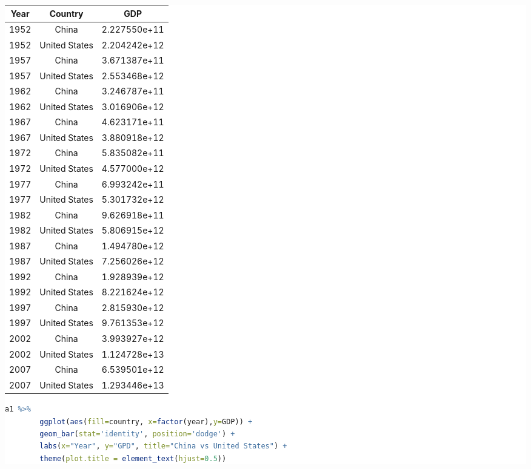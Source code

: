 | Year |    Country    |      GDP     |
|:----:|:-------------:|:------------:|
| 1952 |     China     | 2.227550e+11 |
| 1952 | United States | 2.204242e+12 |
| 1957 |     China     | 3.671387e+11 |
| 1957 | United States | 2.553468e+12 |
| 1962 |     China     | 3.246787e+11 |
| 1962 | United States | 3.016906e+12 |
| 1967 |     China     | 4.623171e+11 |
| 1967 | United States | 3.880918e+12 |
| 1972 |     China     | 5.835082e+11 |
| 1972 | United States | 4.577000e+12 |
| 1977 |     China     | 6.993242e+11 |
| 1977 | United States | 5.301732e+12 |
| 1982 |     China     | 9.626918e+11 |
| 1982 | United States | 5.806915e+12 |
| 1987 |     China     | 1.494780e+12 |
| 1987 | United States | 7.256026e+12 |
| 1992 |     China     | 1.928939e+12 |
| 1992 | United States | 8.221624e+12 |
| 1997 |     China     | 2.815930e+12 |
| 1997 | United States | 9.761353e+12 |
| 2002 |     China     | 3.993927e+12 |
| 2002 | United States | 1.124728e+13 |
| 2007 |     China     | 6.539501e+12 |
| 2007 | United States | 1.293446e+13 |

``` r
a1 %>%
        ggplot(aes(fill=country, x=factor(year),y=GDP)) +
        geom_bar(stat='identity', position='dodge') +
        labs(x="Year", y="GPD", title="China vs United States") +
        theme(plot.title = element_text(hjust=0.5))
```
